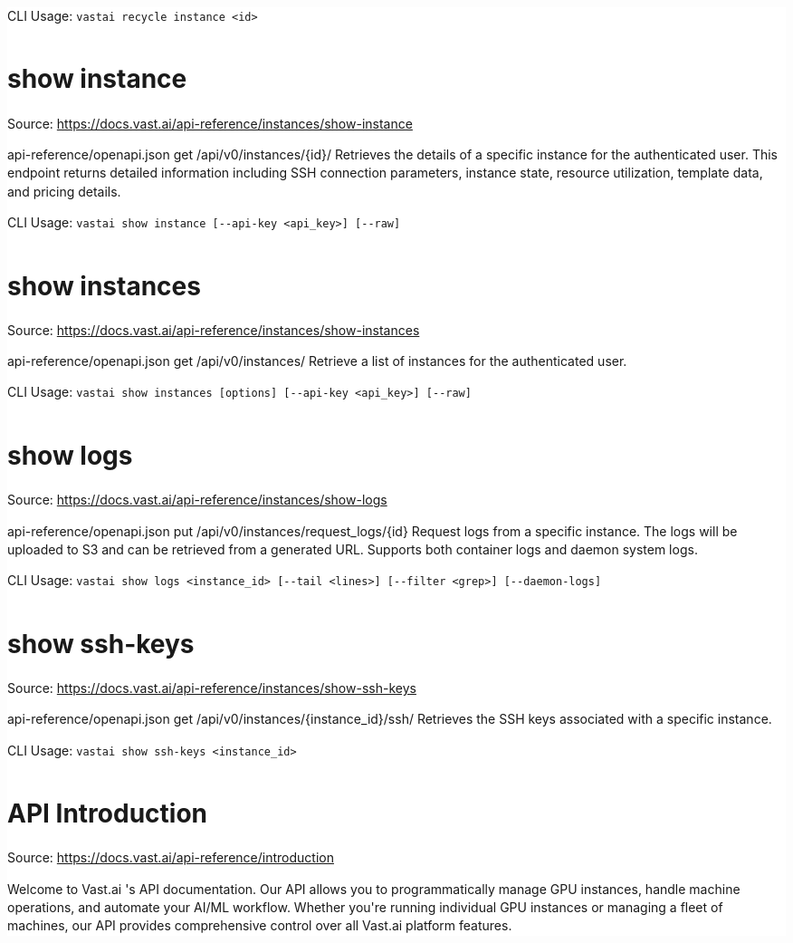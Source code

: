 CLI Usage: `vastai recycle instance <id>`



# show instance
Source: https://docs.vast.ai/api-reference/instances/show-instance

api-reference/openapi.json get /api/v0/instances/{id}/
Retrieves the details of a specific instance for the authenticated user.
This endpoint returns detailed information including SSH connection parameters, instance state, resource utilization, template data, and pricing details.

CLI Usage: `vastai show instance [--api-key <api_key>] [--raw]`



# show instances
Source: https://docs.vast.ai/api-reference/instances/show-instances

api-reference/openapi.json get /api/v0/instances/
Retrieve a list of instances for the authenticated user.

CLI Usage: `vastai show instances [options] [--api-key <api_key>] [--raw]`



# show logs
Source: https://docs.vast.ai/api-reference/instances/show-logs

api-reference/openapi.json put /api/v0/instances/request_logs/{id}
Request logs from a specific instance. The logs will be uploaded to S3 and can be retrieved from a generated URL. Supports both container logs and daemon system logs.

CLI Usage: `vastai show logs <instance_id> [--tail <lines>] [--filter <grep>] [--daemon-logs]`



# show ssh-keys
Source: https://docs.vast.ai/api-reference/instances/show-ssh-keys

api-reference/openapi.json get /api/v0/instances/{instance_id}/ssh/
Retrieves the SSH keys associated with a specific instance.

CLI Usage: `vastai show ssh-keys <instance_id>`



# API Introduction
Source: https://docs.vast.ai/api-reference/introduction



Welcome to Vast.ai 's API documentation. Our API allows you to programmatically manage GPU instances, handle machine operations, and automate your AI/ML workflow. Whether you're running individual GPU instances or managing a fleet of machines, our API provides comprehensive control over all Vast.ai  platform features.
